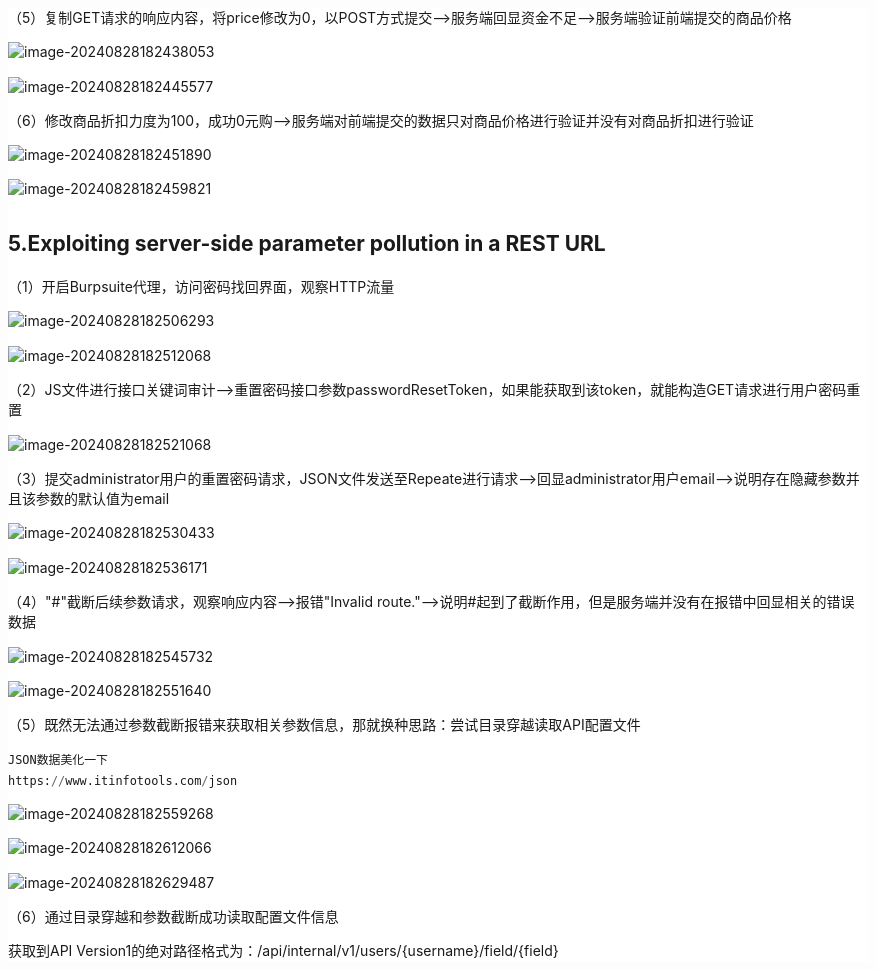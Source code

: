 （5）复制GET请求的响应内容，将price修改为0，以POST方式提交-->服务端回显资金不足-->服务端验证前端提交的商品价格

![image-20240828182438053](https://cdn.jsdelivr.net/gh/Pres3nt/Typoraimages@master/images/202408281824101.png)

![image-20240828182445577](https://cdn.jsdelivr.net/gh/Pres3nt/Typoraimages@master/images/202408281824613.png)

（6）修改商品折扣力度为100，成功0元购-->服务端对前端提交的数据只对商品价格进行验证并没有对商品折扣进行验证

![image-20240828182451890](https://cdn.jsdelivr.net/gh/Pres3nt/Typoraimages@master/images/202408281824936.png)

![image-20240828182459821](https://cdn.jsdelivr.net/gh/Pres3nt/Typoraimages@master/images/202408281824857.png)

## 5.**Exploiting server-side parameter pollution in a** **REST** **URL**

（1）开启Burpsuite代理，访问密码找回界面，观察HTTP流量

![image-20240828182506293](https://cdn.jsdelivr.net/gh/Pres3nt/Typoraimages@master/images/202408281825333.png)

![image-20240828182512068](https://cdn.jsdelivr.net/gh/Pres3nt/Typoraimages@master/images/202408281825111.png)

（2）JS文件进行接口关键词审计-->重置密码接口参数passwordResetToken，如果能获取到该token，就能构造GET请求进行用户密码重置

![image-20240828182521068](https://cdn.jsdelivr.net/gh/Pres3nt/Typoraimages@master/images/202408281825120.png)

（3）提交administrator用户的重置密码请求，JSON文件发送至Repeate进行请求-->回显administrator用户email-->说明存在隐藏参数并且该参数的默认值为email

![image-20240828182530433](https://cdn.jsdelivr.net/gh/Pres3nt/Typoraimages@master/images/202408281825476.png)

![image-20240828182536171](https://cdn.jsdelivr.net/gh/Pres3nt/Typoraimages@master/images/202408281825221.png)

（4）"#"截断后续参数请求，观察响应内容-->报错"Invalid route."-->说明#起到了截断作用，但是服务端并没有在报错中回显相关的错误数据

![image-20240828182545732](https://cdn.jsdelivr.net/gh/Pres3nt/Typoraimages@master/images/202408281825782.png)

![image-20240828182551640](https://cdn.jsdelivr.net/gh/Pres3nt/Typoraimages@master/images/202408281825676.png)

（5）既然无法通过参数截断报错来获取相关参数信息，那就换种思路：尝试目录穿越读取API配置文件

```py
JSON数据美化一下
https://www.itinfotools.com/json
```

![image-20240828182559268](https://cdn.jsdelivr.net/gh/Pres3nt/Typoraimages@master/images/202408281825320.png)

![image-20240828182612066](https://cdn.jsdelivr.net/gh/Pres3nt/Typoraimages@master/images/202408281826119.png)

![image-20240828182629487](https://cdn.jsdelivr.net/gh/Pres3nt/Typoraimages@master/images/202408281826536.png)

（6）通过目录穿越和参数截断成功读取配置文件信息

获取到API Version1的绝对路径格式为：/api/internal/v1/users/{username}/field/{field}
